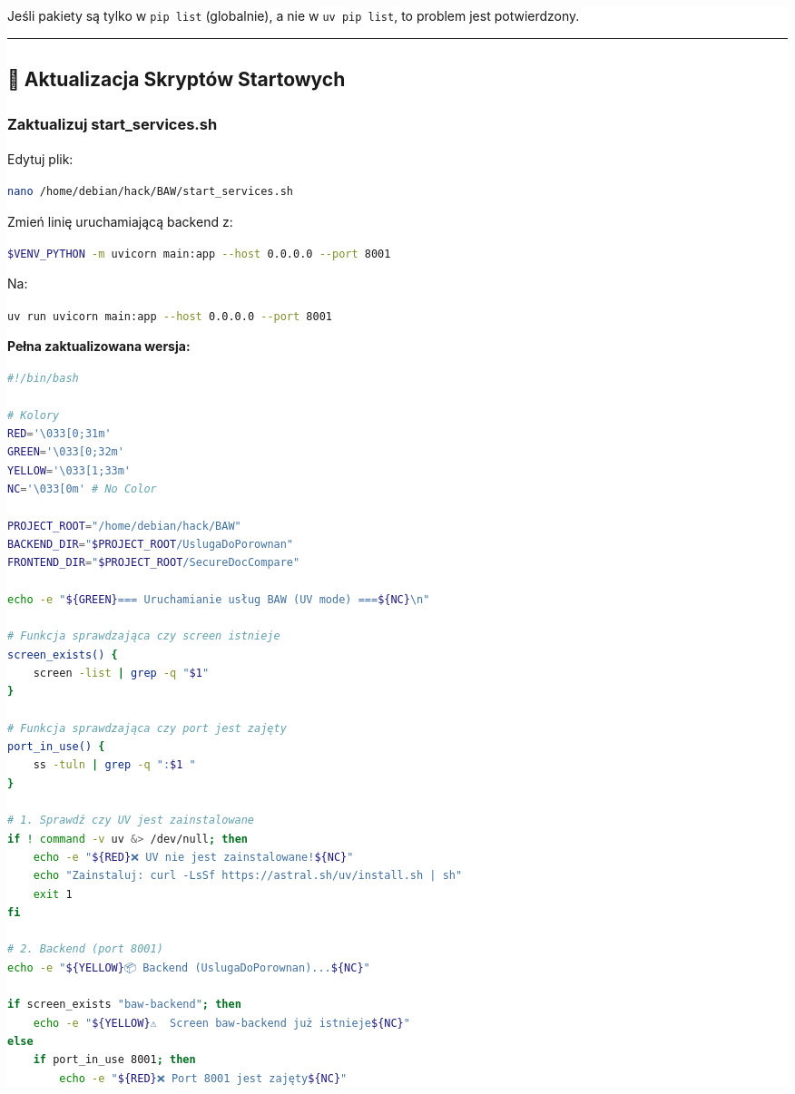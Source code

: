 Jeśli pakiety są tylko w `pip list` (globalnie), a nie w `uv pip list`, to problem jest potwierdzony.

---

## 🚀 Aktualizacja Skryptów Startowych

### Zaktualizuj start_services.sh

Edytuj plik:
```bash
nano /home/debian/hack/BAW/start_services.sh
```

Zmień linię uruchamiającą backend z:
```bash
$VENV_PYTHON -m uvicorn main:app --host 0.0.0.0 --port 8001
```

Na:
```bash
uv run uvicorn main:app --host 0.0.0.0 --port 8001
```

**Pełna zaktualizowana wersja:**

```bash
#!/bin/bash

# Kolory
RED='\033[0;31m'
GREEN='\033[0;32m'
YELLOW='\033[1;33m'
NC='\033[0m' # No Color

PROJECT_ROOT="/home/debian/hack/BAW"
BACKEND_DIR="$PROJECT_ROOT/UslugaDoPorownan"
FRONTEND_DIR="$PROJECT_ROOT/SecureDocCompare"

echo -e "${GREEN}=== Uruchamianie usług BAW (UV mode) ===${NC}\n"

# Funkcja sprawdzająca czy screen istnieje
screen_exists() {
    screen -list | grep -q "$1"
}

# Funkcja sprawdzająca czy port jest zajęty
port_in_use() {
    ss -tuln | grep -q ":$1 "
}

# 1. Sprawdź czy UV jest zainstalowane
if ! command -v uv &> /dev/null; then
    echo -e "${RED}❌ UV nie jest zainstalowane!${NC}"
    echo "Zainstaluj: curl -LsSf https://astral.sh/uv/install.sh | sh"
    exit 1
fi

# 2. Backend (port 8001)
echo -e "${YELLOW}📦 Backend (UslugaDoPorownan)...${NC}"

if screen_exists "baw-backend"; then
    echo -e "${YELLOW}⚠️  Screen baw-backend już istnieje${NC}"
else
    if port_in_use 8001; then
        echo -e "${RED}❌ Port 8001 jest zajęty${NC}"
```